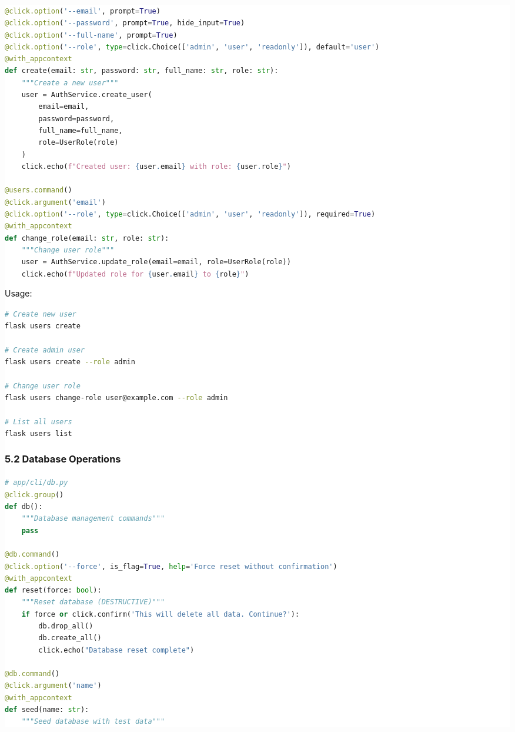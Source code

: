 ```python
@click.option('--email', prompt=True)
@click.option('--password', prompt=True, hide_input=True)
@click.option('--full-name', prompt=True)
@click.option('--role', type=click.Choice(['admin', 'user', 'readonly']), default='user')
@with_appcontext
def create(email: str, password: str, full_name: str, role: str):
    """Create a new user"""
    user = AuthService.create_user(
        email=email,
        password=password,
        full_name=full_name,
        role=UserRole(role)
    )
    click.echo(f"Created user: {user.email} with role: {user.role}")

@users.command()
@click.argument('email')
@click.option('--role', type=click.Choice(['admin', 'user', 'readonly']), required=True)
@with_appcontext
def change_role(email: str, role: str):
    """Change user role"""
    user = AuthService.update_role(email=email, role=UserRole(role))
    click.echo(f"Updated role for {user.email} to {role}")
```

Usage:
```bash
# Create new user
flask users create

# Create admin user
flask users create --role admin

# Change user role
flask users change-role user@example.com --role admin

# List all users
flask users list
```

### 5.2 Database Operations

```python
# app/cli/db.py
@click.group()
def db():
    """Database management commands"""
    pass

@db.command()
@click.option('--force', is_flag=True, help='Force reset without confirmation')
@with_appcontext
def reset(force: bool):
    """Reset database (DESTRUCTIVE)"""
    if force or click.confirm('This will delete all data. Continue?'):
        db.drop_all()
        db.create_all()
        click.echo("Database reset complete")

@db.command()
@click.argument('name')
@with_appcontext
def seed(name: str):
    """Seed database with test data"""
```